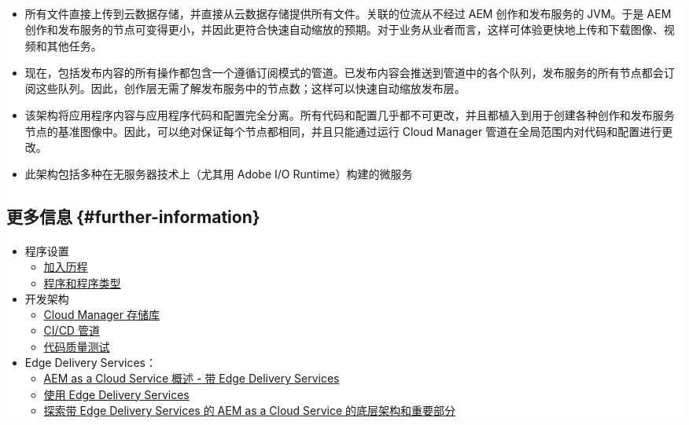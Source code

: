 * 所有文件直接上传到云数据存储，并直接从云数据存储提供所有文件。关联的位流从不经过 AEM 创作和发布服务的 JVM。于是 AEM 创作和发布服务的节点可变得更小，并因此更符合快速自动缩放的预期。对于业务从业者而言，这样可体验更快地上传和下载图像、视频和其他任务。

* 现在，包括发布内容的所有操作都包含一个遵循订阅模式的管道。已发布内容会推送到管道中的各个队列，发布服务的所有节点都会订阅这些队列。因此，创作层无需了解发布服务中的节点数；这样可以快速自动缩放发布层。

* 该架构将应用程序内容与应用程序代码和配置完全分离。所有代码和配置几乎都不可更改，并且都植入到用于创建各种创作和发布服务节点的基准图像中。因此，可以绝对保证每个节点都相同，并且只能通过运行 Cloud Manager 管道在全局范围内对代码和配置进行更改。

* 此架构包括多种在无服务器技术上（尤其用 Adobe I/O Runtime）构建的微服务

## 更多信息 {#further-information}

* 程序设置
   * [加入历程](/help/journey-onboarding/overview.md)
   * [程序和程序类型](/help/implementing/cloud-manager/getting-access-to-aem-in-cloud/program-types.md)
* 开发架构
   * [Cloud Manager 存储库](/help/implementing/cloud-manager/managing-code/managing-repositories.md)
   * [CI/CD 管道](/help/implementing/cloud-manager/configuring-pipelines/introduction-ci-cd-pipelines.md)
   * [代码质量测试](/help/implementing/cloud-manager/code-quality-testing.md)
* Edge Delivery Services：
   * [AEM as a Cloud Service 概述 - 带 Edge Delivery Services](/help/edge/overview.md)
   * [使用 Edge Delivery Services](/help/edge/using.md)
   * [探索带 Edge Delivery Services 的 AEM as a Cloud Service 的底层架构和重要部分](https://experienceleague.adobe.com/docs/experience-manager-learn/cloud-service/introduction/architecture.html?lang=zh-Hans)
